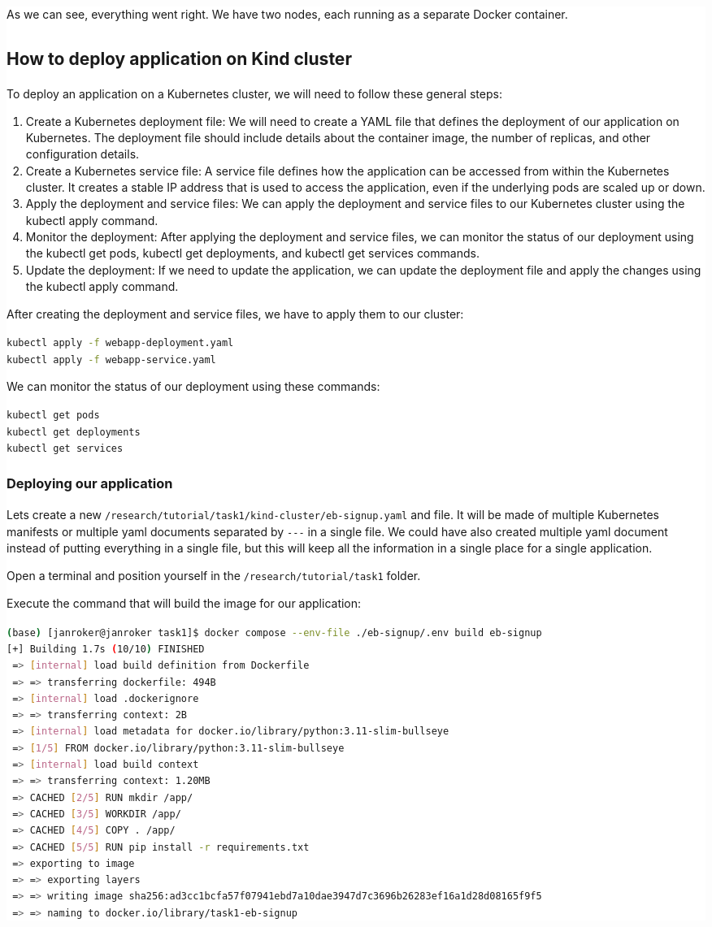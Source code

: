 As we can see, everything went right. We have two nodes, each running as a separate Docker container.

## How to deploy application on Kind cluster

To deploy an application on a Kubernetes cluster, we will need to follow these general steps:

1. Create a Kubernetes deployment file: We will need to create a YAML file that defines the deployment of our application on Kubernetes. The deployment file should include details about the container image, the number of replicas, and other configuration details.
2. Create a Kubernetes service file: A service file defines how the application can be accessed from within the Kubernetes cluster. It creates a stable IP address that is used to access the application, even if the underlying pods are scaled up or down.
3. Apply the deployment and service files: We can apply the deployment and service files to our Kubernetes cluster using the kubectl apply command.
4. Monitor the deployment: After applying the deployment and service files, we can monitor the status of our deployment using the kubectl get pods, kubectl get deployments, and kubectl get services commands.
5. Update the deployment: If we need to update the application, we can update the deployment file and apply the changes using the kubectl apply command.

After creating the deployment and service files, we have to apply them to our cluster:

```bash
kubectl apply -f webapp-deployment.yaml
kubectl apply -f webapp-service.yaml
```

We can monitor the status of our deployment using these commands:

```bash
kubectl get pods
kubectl get deployments
kubectl get services
```

### Deploying our application

Lets create a new `/research/tutorial/task1/kind-cluster/eb-signup.yaml` and file. It will be made of multiple Kubernetes manifests or multiple yaml documents separated by `---` in a single file. We could have also created multiple yaml document instead of putting everything in a single file, but this will keep all the information in a single place for a single application.

Open a terminal and position yourself in the `/research/tutorial/task1` folder.

Execute the command that will build the image for our application:

```bash
(base) [janroker@janroker task1]$ docker compose --env-file ./eb-signup/.env build eb-signup
[+] Building 1.7s (10/10) FINISHED
 => [internal] load build definition from Dockerfile
 => => transferring dockerfile: 494B
 => [internal] load .dockerignore
 => => transferring context: 2B
 => [internal] load metadata for docker.io/library/python:3.11-slim-bullseye
 => [1/5] FROM docker.io/library/python:3.11-slim-bullseye
 => [internal] load build context
 => => transferring context: 1.20MB
 => CACHED [2/5] RUN mkdir /app/
 => CACHED [3/5] WORKDIR /app/
 => CACHED [4/5] COPY . /app/
 => CACHED [5/5] RUN pip install -r requirements.txt
 => exporting to image
 => => exporting layers
 => => writing image sha256:ad3cc1bcfa57f07941ebd7a10dae3947d7c3696b26283ef16a1d28d08165f9f5
 => => naming to docker.io/library/task1-eb-signup         
```
